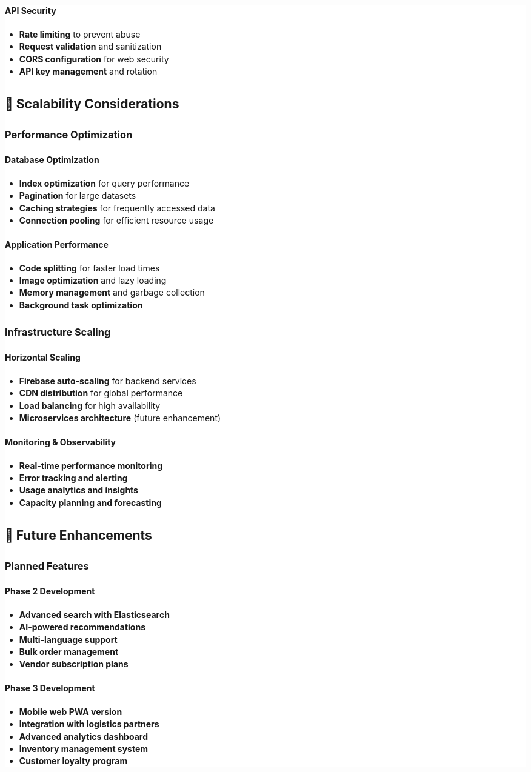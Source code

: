 #### API Security
- **Rate limiting** to prevent abuse
- **Request validation** and sanitization
- **CORS configuration** for web security
- **API key management** and rotation

## 🚀 Scalability Considerations

### Performance Optimization

#### Database Optimization
- **Index optimization** for query performance
- **Pagination** for large datasets
- **Caching strategies** for frequently accessed data
- **Connection pooling** for efficient resource usage

#### Application Performance
- **Code splitting** for faster load times
- **Image optimization** and lazy loading
- **Memory management** and garbage collection
- **Background task optimization**

### Infrastructure Scaling

#### Horizontal Scaling
- **Firebase auto-scaling** for backend services
- **CDN distribution** for global performance
- **Load balancing** for high availability
- **Microservices architecture** (future enhancement)

#### Monitoring & Observability
- **Real-time performance monitoring**
- **Error tracking and alerting**
- **Usage analytics and insights**
- **Capacity planning and forecasting**

## 🔄 Future Enhancements

### Planned Features

#### Phase 2 Development
- **Advanced search with Elasticsearch**
- **AI-powered recommendations**
- **Multi-language support**
- **Bulk order management**
- **Vendor subscription plans**

#### Phase 3 Development
- **Mobile web PWA version**
- **Integration with logistics partners**
- **Advanced analytics dashboard**
- **Inventory management system**
- **Customer loyalty program**
